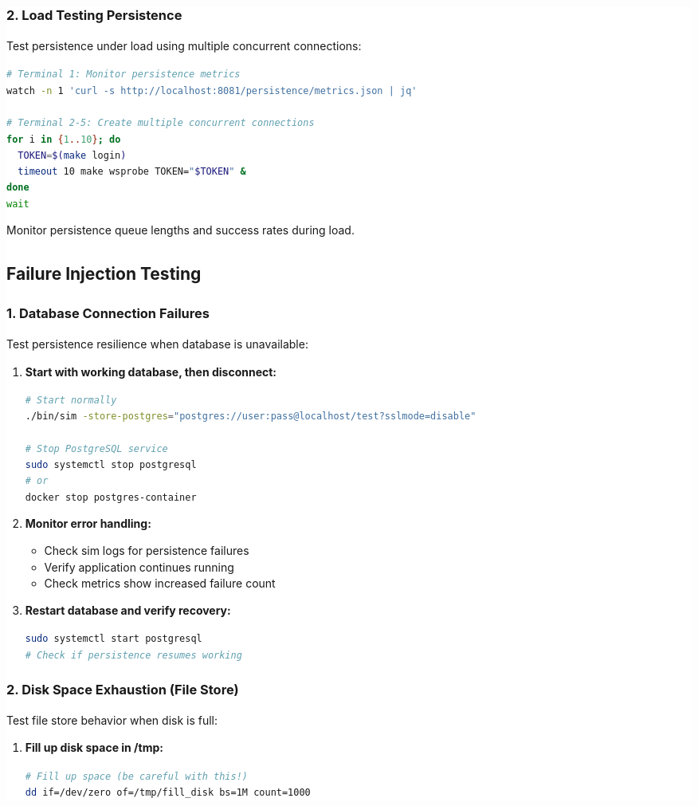### 2. Load Testing Persistence

Test persistence under load using multiple concurrent connections:

```bash
# Terminal 1: Monitor persistence metrics
watch -n 1 'curl -s http://localhost:8081/persistence/metrics.json | jq'

# Terminal 2-5: Create multiple concurrent connections
for i in {1..10}; do
  TOKEN=$(make login)
  timeout 10 make wsprobe TOKEN="$TOKEN" &
done
wait
```

Monitor persistence queue lengths and success rates during load.

## Failure Injection Testing

### 1. Database Connection Failures

Test persistence resilience when database is unavailable:

1. **Start with working database, then disconnect:**
   ```bash
   # Start normally
   ./bin/sim -store-postgres="postgres://user:pass@localhost/test?sslmode=disable"
   
   # Stop PostgreSQL service
   sudo systemctl stop postgresql
   # or
   docker stop postgres-container
   ```

2. **Monitor error handling:**
   - Check sim logs for persistence failures
   - Verify application continues running
   - Check metrics show increased failure count

3. **Restart database and verify recovery:**
   ```bash
   sudo systemctl start postgresql
   # Check if persistence resumes working
   ```

### 2. Disk Space Exhaustion (File Store)

Test file store behavior when disk is full:

1. **Fill up disk space in /tmp:**
   ```bash
   # Fill up space (be careful with this!)
   dd if=/dev/zero of=/tmp/fill_disk bs=1M count=1000
   ```
